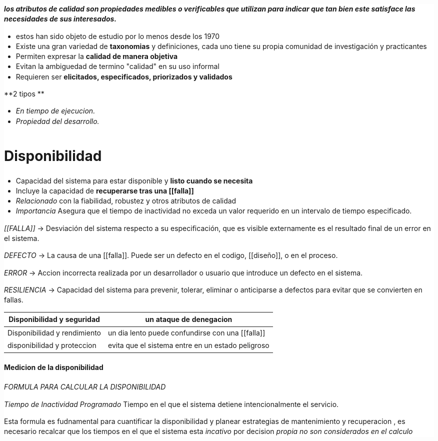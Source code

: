 
***los atributos de calidad son propiedades medibles o verificables que utilizan para indicar que tan bien este satisface las necesidades de sus interesados.***

- estos han sido objeto de estudio por lo menos desde los 1970
- Existe una gran variedad de **taxonomias** y definiciones, cada uno tiene su propia comunidad de investigación y practicantes
- Permiten expresar la **calidad de manera objetiva**
- Evitan la ambiguedad de termino "calidad" en su uso informal 
- Requieren ser **elicitados, especificados, priorizados y validados**



**2 tipos
**
- *En tiempo de ejecucion.*
- *Propiedad del desarrollo.*




# Disponibilidad 

- Capacidad del sistema para estar disponible y **listo cuando se necesita**
- Incluye la capacidad de **recuperarse tras una [[falla]]**
- *Relacionado* con la fiabilidad, robustez y otros atributos de calidad
- *Importancia* Asegura que el tiempo de inactividad no exceda un valor requerido en un intervalo de tiempo especificado.

 *[[FALLA]]* ->
	Desviación del sistema respecto a su especificación, que es visible externamente es el resultado final de un error en el sistema. 

*DEFECTO* ->
	La causa de una [[falla]]. Puede ser un defecto en el codigo, [[diseño]], o en el proceso.

*ERROR* ->
	Accion incorrecta realizada por un desarrollador o usuario que introduce un defecto en el sistema.

*RESILIENCIA* ->
	Capacidad del sistema para prevenir, tolerar, eliminar o anticiparse a defectos para evitar que se convierten en fallas.


| Disponibilidad y seguridad   | un ataque de denegacion                           |
| ---------------------------- | ------------------------------------------------- |
| Disponibilidad y rendimiento | un dia lento puede confundirse con una [[falla]]      |
| disponibilidad y proteccion  | evita que el sistema entre en un estado peligroso |
#### Medicion de la disponibilidad

*FORMULA PARA CALCULAR LA DISPONIBILIDAD*

*Tiempo de Inactividad Programado*
Tiempo en el que el sistema detiene intencionalmente el servicio.

Esta formula es fudnamental para cuantificar la disponibilidad y planear estrategias de mantenimiento y recuperacion , es necesario recalcar que los tiempos en el que el sistema esta *incativo* por decision *propia no son considerados en el calculo*
